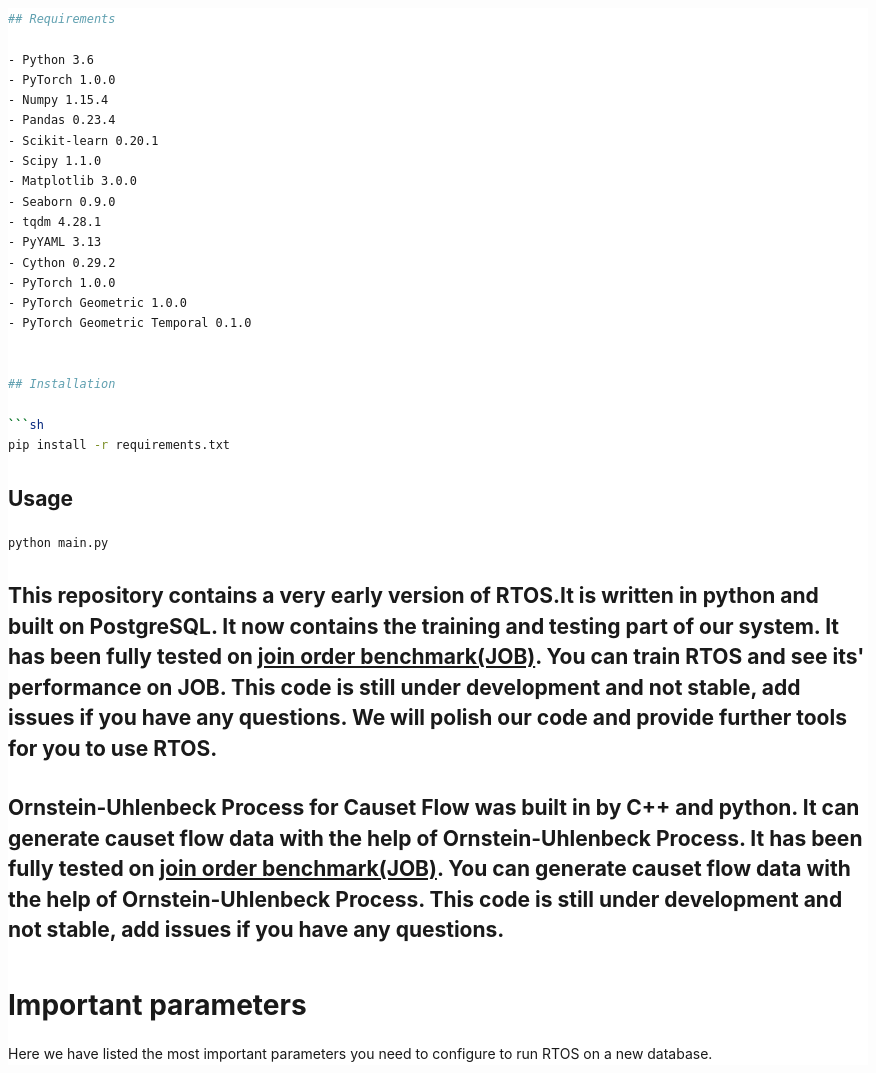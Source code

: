   ```sh
## Requirements

- Python 3.6
- PyTorch 1.0.0
- Numpy 1.15.4
- Pandas 0.23.4
- Scikit-learn 0.20.1
- Scipy 1.1.0
- Matplotlib 3.0.0
- Seaborn 0.9.0
- tqdm 4.28.1
- PyYAML 3.13
- Cython 0.29.2
- PyTorch 1.0.0
- PyTorch Geometric 1.0.0
- PyTorch Geometric Temporal 0.1.0


## Installation

```sh
pip install -r requirements.txt
```

## Usage

```sh
python main.py
```

## This repository contains a very early version of RTOS.It is written in python and built on PostgreSQL. It now contains the training and testing part of our system. It has been fully tested on <a href="http://www.vldb.org/pvldb/vol9/p204-leis.pdf">join order benchmark(JOB)</a>. You can train RTOS and see its' performance on JOB. This code is still under development and not stable, add issues if you have any questions. We will polish our code and provide further tools for you to use RTOS.
## Ornstein-Uhlenbeck Process for Causet Flow was built in by C++ and python. It can generate causet flow data with the help of Ornstein-Uhlenbeck Process. It has been fully tested on <a href="http://www.vldb.org/pvldb/vol9/p204-leis.pdf">join order benchmark(JOB)</a>. You can generate causet flow data with the help of Ornstein-Uhlenbeck Process. This code is still under development and not stable, add issues if you have any questions.

# Important parameters
Here we have listed the most important parameters you need to configure to run RTOS on a new database. 
